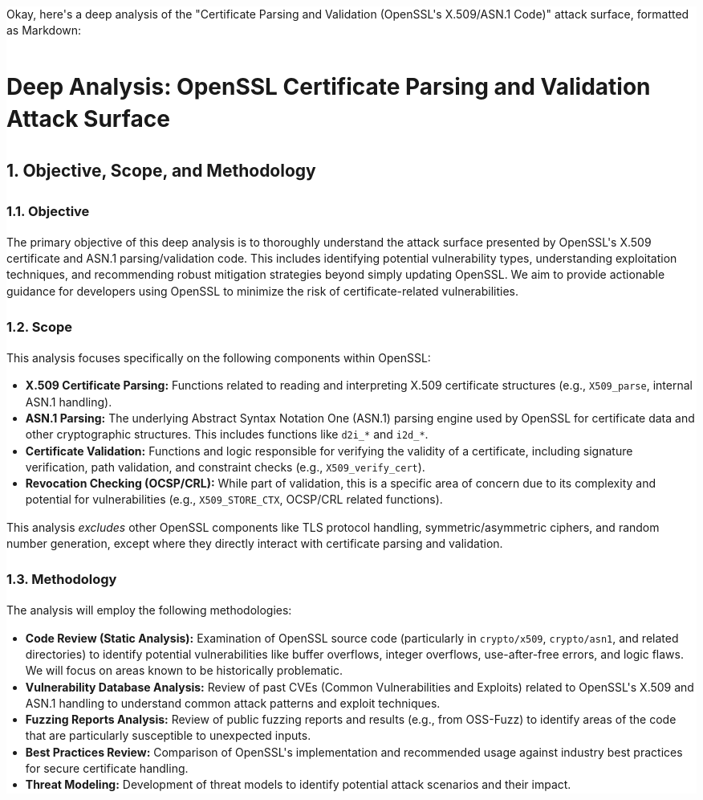 Okay, here's a deep analysis of the "Certificate Parsing and Validation (OpenSSL's X.509/ASN.1 Code)" attack surface, formatted as Markdown:

# Deep Analysis: OpenSSL Certificate Parsing and Validation Attack Surface

## 1. Objective, Scope, and Methodology

### 1.1. Objective

The primary objective of this deep analysis is to thoroughly understand the attack surface presented by OpenSSL's X.509 certificate and ASN.1 parsing/validation code.  This includes identifying potential vulnerability types, understanding exploitation techniques, and recommending robust mitigation strategies beyond simply updating OpenSSL.  We aim to provide actionable guidance for developers using OpenSSL to minimize the risk of certificate-related vulnerabilities.

### 1.2. Scope

This analysis focuses specifically on the following components within OpenSSL:

*   **X.509 Certificate Parsing:**  Functions related to reading and interpreting X.509 certificate structures (e.g., `X509_parse`, internal ASN.1 handling).
*   **ASN.1 Parsing:**  The underlying Abstract Syntax Notation One (ASN.1) parsing engine used by OpenSSL for certificate data and other cryptographic structures.  This includes functions like `d2i_*` and `i2d_*`.
*   **Certificate Validation:**  Functions and logic responsible for verifying the validity of a certificate, including signature verification, path validation, and constraint checks (e.g., `X509_verify_cert`).
*   **Revocation Checking (OCSP/CRL):** While part of validation, this is a specific area of concern due to its complexity and potential for vulnerabilities (e.g., `X509_STORE_CTX`, OCSP/CRL related functions).

This analysis *excludes* other OpenSSL components like TLS protocol handling, symmetric/asymmetric ciphers, and random number generation, except where they directly interact with certificate parsing and validation.

### 1.3. Methodology

The analysis will employ the following methodologies:

*   **Code Review (Static Analysis):**  Examination of OpenSSL source code (particularly in `crypto/x509`, `crypto/asn1`, and related directories) to identify potential vulnerabilities like buffer overflows, integer overflows, use-after-free errors, and logic flaws.  We will focus on areas known to be historically problematic.
*   **Vulnerability Database Analysis:**  Review of past CVEs (Common Vulnerabilities and Exploits) related to OpenSSL's X.509 and ASN.1 handling to understand common attack patterns and exploit techniques.
*   **Fuzzing Reports Analysis:** Review of public fuzzing reports and results (e.g., from OSS-Fuzz) to identify areas of the code that are particularly susceptible to unexpected inputs.
*   **Best Practices Review:**  Comparison of OpenSSL's implementation and recommended usage against industry best practices for secure certificate handling.
*   **Threat Modeling:**  Development of threat models to identify potential attack scenarios and their impact.
